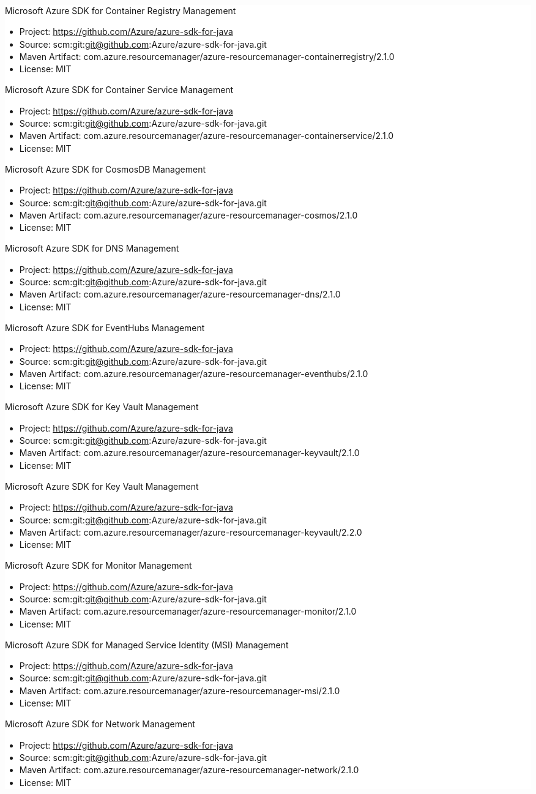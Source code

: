 Microsoft Azure SDK for Container Registry Management
* Project: https://github.com/Azure/azure-sdk-for-java
* Source: scm:git:git@github.com:Azure/azure-sdk-for-java.git
* Maven Artifact: com.azure.resourcemanager/azure-resourcemanager-containerregistry/2.1.0
* License: MIT

Microsoft Azure SDK for Container Service Management
* Project: https://github.com/Azure/azure-sdk-for-java
* Source: scm:git:git@github.com:Azure/azure-sdk-for-java.git
* Maven Artifact: com.azure.resourcemanager/azure-resourcemanager-containerservice/2.1.0
* License: MIT

Microsoft Azure SDK for CosmosDB Management
* Project: https://github.com/Azure/azure-sdk-for-java
* Source: scm:git:git@github.com:Azure/azure-sdk-for-java.git
* Maven Artifact: com.azure.resourcemanager/azure-resourcemanager-cosmos/2.1.0
* License: MIT

Microsoft Azure SDK for DNS Management
* Project: https://github.com/Azure/azure-sdk-for-java
* Source: scm:git:git@github.com:Azure/azure-sdk-for-java.git
* Maven Artifact: com.azure.resourcemanager/azure-resourcemanager-dns/2.1.0
* License: MIT

Microsoft Azure SDK for EventHubs Management
* Project: https://github.com/Azure/azure-sdk-for-java
* Source: scm:git:git@github.com:Azure/azure-sdk-for-java.git
* Maven Artifact: com.azure.resourcemanager/azure-resourcemanager-eventhubs/2.1.0
* License: MIT

Microsoft Azure SDK for Key Vault Management
* Project: https://github.com/Azure/azure-sdk-for-java
* Source: scm:git:git@github.com:Azure/azure-sdk-for-java.git
* Maven Artifact: com.azure.resourcemanager/azure-resourcemanager-keyvault/2.1.0
* License: MIT

Microsoft Azure SDK for Key Vault Management
* Project: https://github.com/Azure/azure-sdk-for-java
* Source: scm:git:git@github.com:Azure/azure-sdk-for-java.git
* Maven Artifact: com.azure.resourcemanager/azure-resourcemanager-keyvault/2.2.0
* License: MIT

Microsoft Azure SDK for Monitor Management
* Project: https://github.com/Azure/azure-sdk-for-java
* Source: scm:git:git@github.com:Azure/azure-sdk-for-java.git
* Maven Artifact: com.azure.resourcemanager/azure-resourcemanager-monitor/2.1.0
* License: MIT

Microsoft Azure SDK for Managed Service Identity (MSI) Management
* Project: https://github.com/Azure/azure-sdk-for-java
* Source: scm:git:git@github.com:Azure/azure-sdk-for-java.git
* Maven Artifact: com.azure.resourcemanager/azure-resourcemanager-msi/2.1.0
* License: MIT

Microsoft Azure SDK for Network Management
* Project: https://github.com/Azure/azure-sdk-for-java
* Source: scm:git:git@github.com:Azure/azure-sdk-for-java.git
* Maven Artifact: com.azure.resourcemanager/azure-resourcemanager-network/2.1.0
* License: MIT
